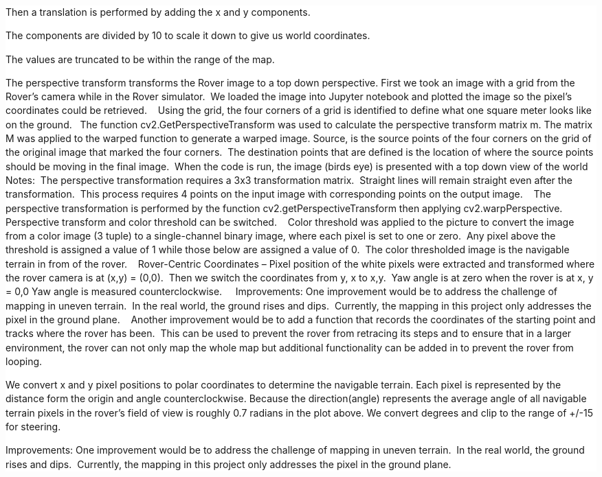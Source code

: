 Then a translation is performed by adding the x and y components.  

The components are divided by 10 to scale it down to give us world coordinates.  

The values are truncated to be within the range of the map.
 
The perspective transform transforms the Rover image to a top down perspective.
First we took an image with a grid from the Rover’s camera while in the Rover simulator. 
We loaded the image into Jupyter notebook and plotted the image so the pixel’s coordinates could be retrieved. 
 
Using the grid, the four corners of a grid is identified to define what one square meter looks like on the ground.
 
The function cv2.GetPerspectiveTransform was used to calculate the perspective transform matrix m.
The matrix M was applied to the warped function to generate a warped image.
Source, is the source points of the four corners on the grid of the original image that marked the four corners.  The destination points that are defined is the location of where the source points should be moving in the final image.  When the code is run, the image (birds eye) is presented with a top down view of the world
Notes:  The perspective transformation requires a 3x3 transformation matrix.  Straight lines will remain straight even after the transformation.  This process requires 4 points on the input image with corresponding points on the output image.    The perspective transformation is performed by the function cv2.getPerspectiveTransform then applying cv2.warpPerspective.
Perspective transform and color threshold can be switched. 
 
Color threshold was applied to the picture to convert the image from a color image (3 tuple) to a single-channel binary image, where each pixel is set to one or zero.  Any pixel above the threshold is assigned a value of 1 while those below are assigned a value of 0. 
The color thresholded image is the navigable terrain in from of the rover. 
 
Rover-Centric Coordinates – Pixel position of the white pixels were extracted and transformed where the rover camera is at (x,y) = (0,0).  Then we switch the coordinates from y, x to x,y. 
Yaw angle is at zero when the rover is at x, y = 0,0
Yaw angle is measured counterclockwise.
 
 
Improvements:
One improvement would be to address the challenge of mapping in uneven terrain.  In the real world, the ground rises and dips.  Currently, the mapping in this project only addresses the pixel in the ground plane. 
 
Another improvement would be to add a function that records the coordinates of the starting point and tracks where the rover has been.  This can be used to prevent the rover from retracing its steps and to ensure that in a larger environment, the rover can not only map the whole map but additional functionality can be added in to prevent the rover from looping.  





We convert x and y pixel positions to polar coordinates to determine the navigable terrain.  Each pixel is represented by the distance form the origin and angle counterclockwise.    Because the direction(angle) represents the average angle of all navigable terrain pixels in the rover’s field of view is roughly 0.7 radians in the plot above.  We convert degrees and clip to the range of +/-15 for steering.


Improvements:
One improvement would be to address the challenge of mapping in uneven terrain.  In the real world, the ground rises and dips.  Currently, the mapping in this project only addresses the pixel in the ground plane. 
 